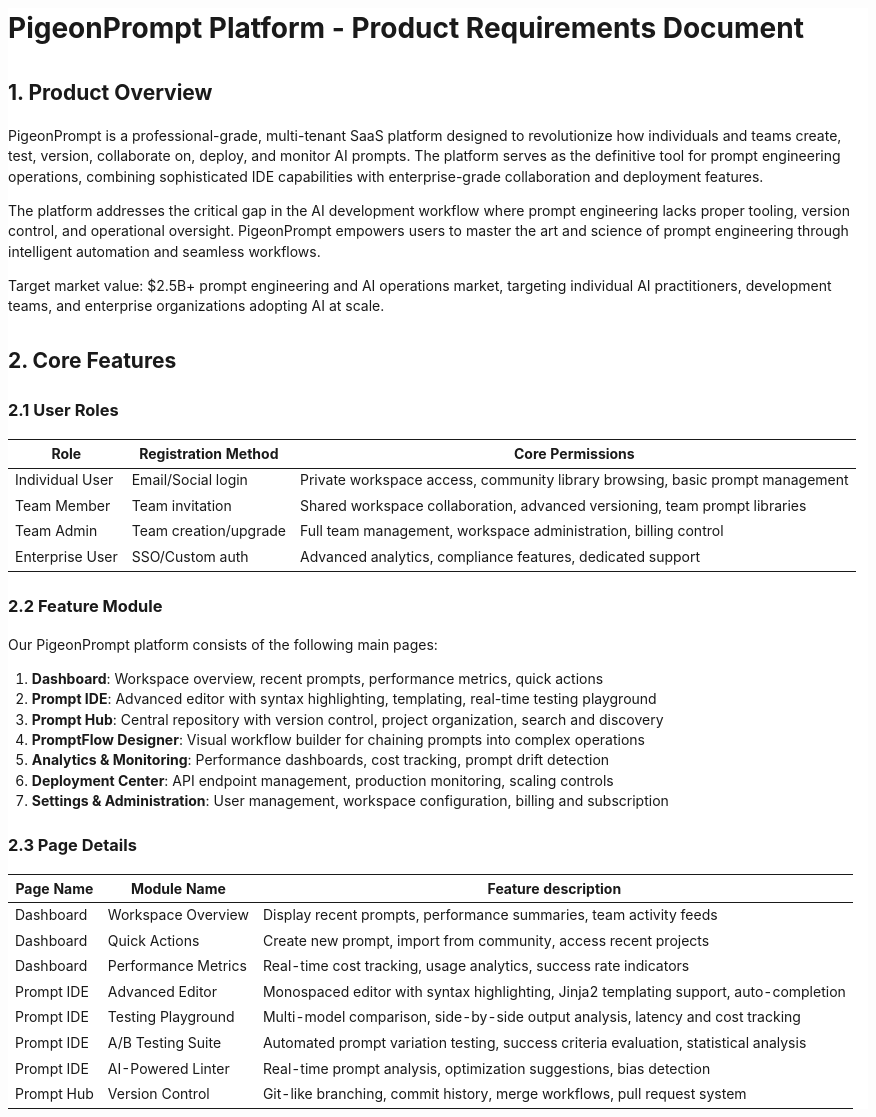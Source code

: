 # PigeonPrompt Platform - Product Requirements Document

## 1. Product Overview

PigeonPrompt is a professional-grade, multi-tenant SaaS platform designed to revolutionize how individuals and teams create, test, version, collaborate on, deploy, and monitor AI prompts. The platform serves as the definitive tool for prompt engineering operations, combining sophisticated IDE capabilities with enterprise-grade collaboration and deployment features.

The platform addresses the critical gap in the AI development workflow where prompt engineering lacks proper tooling, version control, and operational oversight. PigeonPrompt empowers users to master the art and science of prompt engineering through intelligent automation and seamless workflows.

Target market value: $2.5B+ prompt engineering and AI operations market, targeting individual AI practitioners, development teams, and enterprise organizations adopting AI at scale.

## 2. Core Features

### 2.1 User Roles

| Role | Registration Method | Core Permissions |
|------|---------------------|------------------|
| Individual User | Email/Social login | Private workspace access, community library browsing, basic prompt management |
| Team Member | Team invitation | Shared workspace collaboration, advanced versioning, team prompt libraries |
| Team Admin | Team creation/upgrade | Full team management, workspace administration, billing control |
| Enterprise User | SSO/Custom auth | Advanced analytics, compliance features, dedicated support |

### 2.2 Feature Module

Our PigeonPrompt platform consists of the following main pages:

1. **Dashboard**: Workspace overview, recent prompts, performance metrics, quick actions
2. **Prompt IDE**: Advanced editor with syntax highlighting, templating, real-time testing playground
3. **Prompt Hub**: Central repository with version control, project organization, search and discovery
4. **PromptFlow Designer**: Visual workflow builder for chaining prompts into complex operations
5. **Analytics & Monitoring**: Performance dashboards, cost tracking, prompt drift detection
6. **Deployment Center**: API endpoint management, production monitoring, scaling controls
7. **Settings & Administration**: User management, workspace configuration, billing and subscription

### 2.3 Page Details

| Page Name | Module Name | Feature description |
|-----------|-------------|---------------------|
| Dashboard | Workspace Overview | Display recent prompts, performance summaries, team activity feeds |
| Dashboard | Quick Actions | Create new prompt, import from community, access recent projects |
| Dashboard | Performance Metrics | Real-time cost tracking, usage analytics, success rate indicators |
| Prompt IDE | Advanced Editor | Monospaced editor with syntax highlighting, Jinja2 templating support, auto-completion |
| Prompt IDE | Testing Playground | Multi-model comparison, side-by-side output analysis, latency and cost tracking |
| Prompt IDE | A/B Testing Suite | Automated prompt variation testing, success criteria evaluation, statistical analysis |
| Prompt IDE | AI-Powered Linter | Real-time prompt analysis, optimization suggestions, bias detection |
| Prompt Hub | Version Control | Git-like branching, commit history, merge workflows, pull request system |